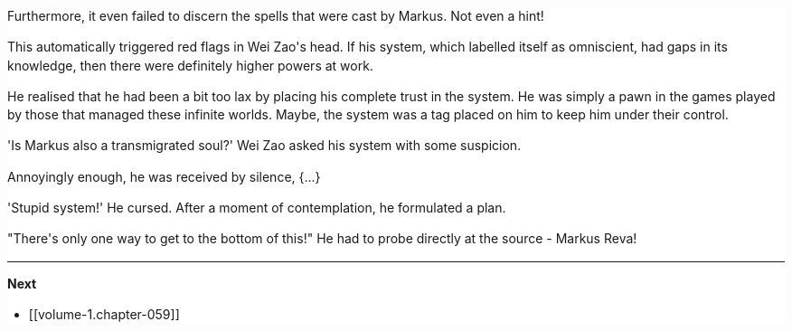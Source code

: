Furthermore, it even failed to discern the spells that were cast by Markus. Not even a hint!

This automatically triggered red flags in Wei Zao's head. If his system, which labelled itself as omniscient, had gaps in its knowledge, then there were definitely higher powers at work.

He realised that he had been a bit too lax by placing his complete trust in the system. He was simply a pawn in the games played by those that managed these infinite worlds. Maybe, the system was a tag placed on him to keep him under their control.

'Is Markus also a transmigrated soul?' Wei Zao asked his system with some suspicion.

Annoyingly enough, he was received by silence, {...}

'Stupid system!' He cursed. After a moment of contemplation, he formulated a plan.

"There's only one way to get to the bottom of this!" He had to probe directly at the source - Markus Reva!

____

**Next**
* [[volume-1.chapter-059]]